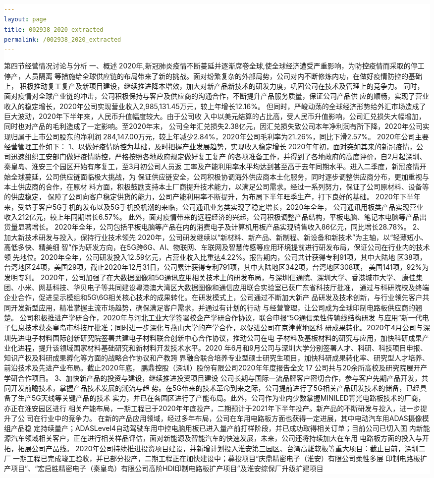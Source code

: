 ```yaml
---
layout: page
title: 002938_2020_extracted
permalink: /002938_2020_extracted
---
```


第四节经营情况讨论与分析
一、概述
2020年,新冠肺炎疫情不断蔓延并逐渐席卷全球,使全球经济遭受严重影响，为防控疫情而采取的停工停产，人员隔离
等措施给全球供应链的布局带来了新的挑战。面对纷繁复杂的外部局势，公司对内不断修炼内功，在做好疫情防控的基础上，
积极推动复工复产及新项目建设，继续推进降本增效，加大对新产品新技术的研发力度，巩固公司在技术及管理上的竞争力。
同时，面对疫情对全球产业链的冲击，公司积极保持与客户及供应商的沟通合作，不断提升产品服务质量，保证公司产品供
应的顺畅，实现了营业收入的稳定增长，2020年公司实现营业收入2,985,131.45万元，较上年增长12.16%。
但同时，严峻动荡的全球经济形势给外汇市场造成了巨大波动，2020年下半年来，人民币升值幅度较大。由于公司收
入中以美元结算的占比高，受人民币升值影响，公司汇兑损失大幅增加，同时也对产品的毛利造成了一定影响。至2020年末，
公司全年汇兑损失2.38亿元，因汇兑损失致公司本年净利润有所下降，2020年公司实现归属于上市公司股东的净利润
284,147.00万元，较上年减少2.84%，2020年公司毛利率为21.26%，同比下滑2.57%。
2020年公司主要经营管理工作如下：
1、以做好疫情防控为基础，及时把握产业发展趋势，实现收入稳定增长
2020年年初，面对突如其来的新冠疫情，公司迅速组织工安部门做好疫情防控，严格按照各地政府规定做好复工复产
的各项准备工作，并得到了各地政府的高度评价，自2月起深圳、秦皇岛、淮安三个园区开始有序复工，至3月初公司人员返
工率及产能利用率水平均达到甚至高于去年同期水平。进入二季度，新冠疫情开始全球蔓延，公司供应链面临极大挑战，为
保证供应链安全，公司积极协调海外供应商本土化服务，同时逐步调整供应商分布，更加重视与本土供应商的合作，在原材
料方面，积极鼓励支持本土厂商提升技术能力，以满足公司需求。经过一系列努力，保证了公司原材料、设备等的供应稳定，
保障了公司向客户稳定供货的能力，公司产能利用率不断提升，为布局下半年旺季生产，打下良好的基础。
2020年下半年来，受益于客户5G手机的发布以及5G手机换机潮的来临，公司通讯业务类实现了稳定增长，2020年全年，
公司通讯用板类产品实现营业收入212亿元，较上年同期增长6.57%。
此外，面对疫情带来的远程经济的兴起，公司积极调整产品结构，平板电脑、笔记本电脑等产品出货量显著增长。
2020年全年，公司包括平板电脑等产品在内的消费电子及计算机用板产品实现销售收入86亿元，同比增长28.78%。
2、加大新技术研发与投入，保持行业技术领先
2020年，公司研发继续以“新材料、新产品、新制程、新设备和新技术”为主轴，以“轻薄短小、高低多快、精美细
智”作为研发方向，在5G跨6G、AI、物联网、车联网及智慧传感等应用环境提前进行研发布局，保证公司在行业内的技术领
先地位。2020年全年，公司研发投入12.59亿元，占营业收入比重达4.22%。报告期内，公司共计获得专利91项，其中大陆地
区38项，台湾地区24项，美国29项，截止2020年12月31日，公司累计获得专利791项，其中大陆地区342项，台湾地区308项，
美国141项，92%为发明专利。
2020年，公司加强了在大数据图像和5G通讯应用相关技术上的研发布局，与深圳信通院、深圳大学、香港城市大学、
康佳集团、小米、网基科技、华贝电子等共同建设粤港澳大湾区大数据图像和通信应用联合实验室已获广东省科技厅批准，
通过与科研院校及终端企业合作，促进显示模组和5G\6G相关核心技术的成果转化。在研发模式上，公司通过不断加大新产
品研发及技术创新，与行业领先客户共同开发新型应用，精准掌握主流市场趋势，确保满足客户需求，并通过有计划的行动
与经营管理，让公司成为全球印制电路板供应商的翘楚。
公司积极推进产学研合作，2020年与河北工业大学签署校企产学研合作协议，联合申报“5G通信柔性传输线结构研发
与应用”新一代电子信息技术获秦皇岛市科技厅批准；同时进一步深化与燕山大学的产学合作，以促进公司在京津冀地区科
研成果转化。2020年4月公司与深圳先进电子材料国际创新研究院签署共建电子材料联合创新中心合作协议，推动公司在电
子材料及基板材料的研究与应用，加快科研成果产业化进程，提升该领域国家材料基础研究和新材料开发技术水平。2020
年6月和9月公司与深圳大学分别签署人才、科研、科技项目申报、知识产权及科研成果孵化等方面的战略合作协议和产教跨
界融合联合培养专业型硕士研究生项目，加快科研成果转化率、研究型人才培养、前沿技术及先进产业布局。截止2020年底，
鹏鼎控股（深圳）股份有限公司2020年年度报告全文
17
公司共与20余所高校及研究院展开产学研合作项目。
3、加快新产品的投资与建设，继续推进投资项目建设
公司长期与国际一流品牌客户密切合作，参与客户先期产品开发，共同开发前瞻技术，掌握产品技术发展的潮流与趋
势。在5G带来的技术革命到来之际，公司提前进行了5G相关产品研发技术的储备，已经具备了生产5G天线等关键产品的技术
实力，并已在各园区进行了产能布局。此外，公司作为业内少数掌握MINILED背光电路板技术的厂商，亦正在淮安园区进行
相关产能布局，一期工程已于2020年年底投产，二期预计于2021年下半年投产。新产品的不断研发与投入，进一步提升了公
司在行业中的竞争力。
在新的产品应用领域，经过多年布局，公司在车用电路板方面也获得一定进展，其中电动汽车用ADAS摄像模组产品稳
定持续量产；ADASLevel4自动驾驶车用中控电脑用板已进入量产前打样阶段，并已成功取得相关订单；目前公司已切入国
内新能源汽车领域相关客户，正在进行相关样品评估，面对新能源及智能汽车的快速发展，未来，公司还将持续加大在车用
电路板方面的投入与开拓，拓展公司产品线。
2020年公司持续推进投资项目建设，并新增计划投入淮安第三园区、台湾高雄软板等重大项目：截止目前，深圳二厂
一期工程已完成竣工验收，并已部分投产，二期工程正在加快建设中；募投项目“庆鼎精密电子（淮安）有限公司柔性多层
印制电路板扩产项目”、“宏启胜精密电子（秦皇岛）有限公司高阶HDI印制电路板扩产项目”及淮安综保厂升级扩建项目